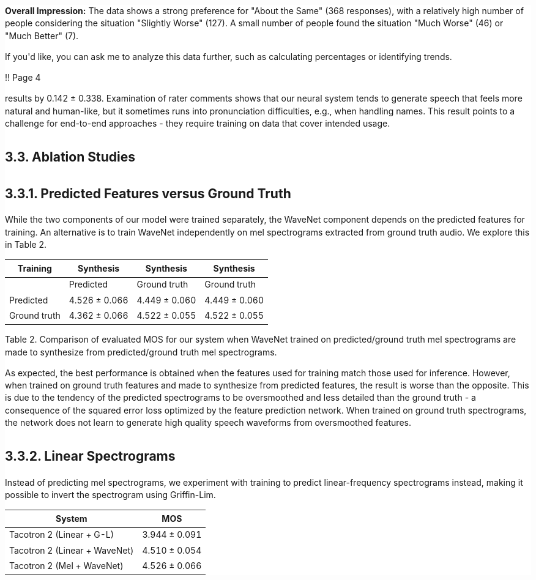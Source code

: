 **Overall Impression:** The data shows a strong preference for "About the Same" (368 responses), with a relatively high number of people considering the situation "Slightly Worse" (127). A small number of people found the situation "Much Worse" (46) or "Much Better" (7).

If you'd like, you can ask me to analyze this data further, such as calculating percentages or identifying trends.



!! Page 4

results by 0.142 ± 0.338. Examination of rater comments shows that our neural system tends to generate speech that feels more natural and human-like, but it sometimes runs into pronunciation difficulties, e.g., when handling names. This result points to a challenge for end-to-end approaches - they require training on data that cover intended usage.

## 3.3. Ablation Studies

## 3.3.1. Predicted Features versus Ground Truth

While the two components of our model were trained separately, the WaveNet component depends on the predicted features for training. An alternative is to train WaveNet independently on mel spectrograms extracted from ground truth audio. We explore this in Table 2.

| Training     | Synthesis     | Synthesis     | Synthesis     |
|--------------|---------------|---------------|---------------|
|              | Predicted     | Ground truth  | Ground truth  |
| Predicted    | 4.526 ± 0.066 | 4.449 ± 0.060 | 4.449 ± 0.060 |
| Ground truth | 4.362 ± 0.066 | 4.522 ± 0.055 | 4.522 ± 0.055 |

Table 2. Comparison of evaluated MOS for our system when WaveNet trained on predicted/ground truth mel spectrograms are made to synthesize from predicted/ground truth mel spectrograms.

As expected, the best performance is obtained when the features used for training match those used for inference. However, when trained on ground truth features and made to synthesize from predicted features, the result is worse than the opposite. This is due to the tendency of the predicted spectrograms to be oversmoothed and less detailed than the ground truth - a consequence of the squared error loss optimized by the feature prediction network. When trained on ground truth spectrograms, the network does not learn to generate high quality speech waveforms from oversmoothed features.

## 3.3.2. Linear Spectrograms

Instead of predicting mel spectrograms, we experiment with training to predict linear-frequency spectrograms instead, making it possible to invert the spectrogram using Griffin-Lim.

| System                        | MOS           |
|-------------------------------|---------------|
| Tacotron 2 (Linear + G-L)     | 3.944 ± 0.091 |
| Tacotron 2 (Linear + WaveNet) | 4.510 ± 0.054 |
| Tacotron 2 (Mel + WaveNet)    | 4.526 ± 0.066 |
